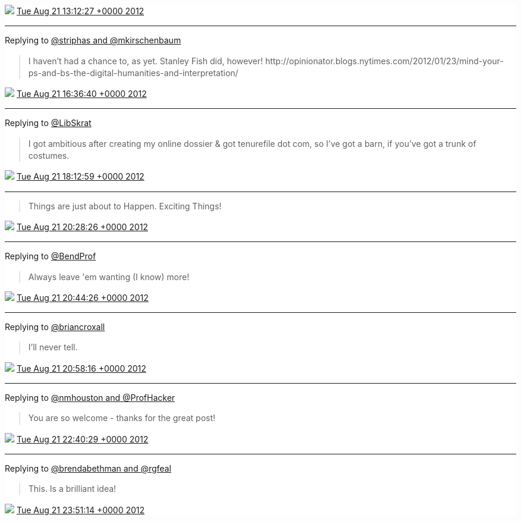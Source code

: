 <img src="../../media/tweet.ico" width="12" /> [Tue Aug 21 13:12:27 +0000 2012](https://twitter.com/kfitz/status/237899970810900481)

----

Replying to [@striphas and @mkirschenbaum](https://twitter.com/striphas/status/237949691415904257)

> I haven’t had a chance to, as yet\. Stanley Fish did, however\! http://opinionator\.blogs\.nytimes\.com/2012/01/23/mind\-your\-ps\-and\-bs\-the\-digital\-humanities\-and\-interpretation/

<img src="../../media/tweet.ico" width="12" /> [Tue Aug 21 16:36:40 +0000 2012](https://twitter.com/kfitz/status/237951363450040321)

----

Replying to [@LibSkrat](https://twitter.com/LibSkrat/status/237933510088876033)

> I got ambitious after creating my online dossier &amp; got tenurefile dot com, so I’ve got a barn, if you’ve got a trunk of costumes\.

<img src="../../media/tweet.ico" width="12" /> [Tue Aug 21 18:12:59 +0000 2012](https://twitter.com/kfitz/status/237975600462168065)

----

> Things are just about to Happen\. Exciting Things\!

<img src="../../media/tweet.ico" width="12" /> [Tue Aug 21 20:28:26 +0000 2012](https://twitter.com/kfitz/status/238009688367722496)

----

Replying to [@BendProf](https://twitter.com/BendProf/status/238013441112170496)

> Always leave 'em wanting \(I know\) more\!

<img src="../../media/tweet.ico" width="12" /> [Tue Aug 21 20:44:26 +0000 2012](https://twitter.com/kfitz/status/238013717319667713)

----

Replying to [@briancroxall](https://twitter.com/briancroxall/status/238014870010855424)

> I’ll never tell\.

<img src="../../media/tweet.ico" width="12" /> [Tue Aug 21 20:58:16 +0000 2012](https://twitter.com/kfitz/status/238017197363044353)

----

Replying to [@nmhouston and @ProfHacker](https://twitter.com/nmhouston/status/238035177165688832)

> You are so welcome \- thanks for the great post\!

<img src="../../media/tweet.ico" width="12" /> [Tue Aug 21 22:40:29 +0000 2012](https://twitter.com/kfitz/status/238042920329043969)

----

Replying to [@brendabethman and @rgfeal](https://twitter.com/brendabethman/status/238032938774712321)

> This\. Is a brilliant idea\!

<img src="../../media/tweet.ico" width="12" /> [Tue Aug 21 23:51:14 +0000 2012](https://twitter.com/kfitz/status/238060723262074881)
